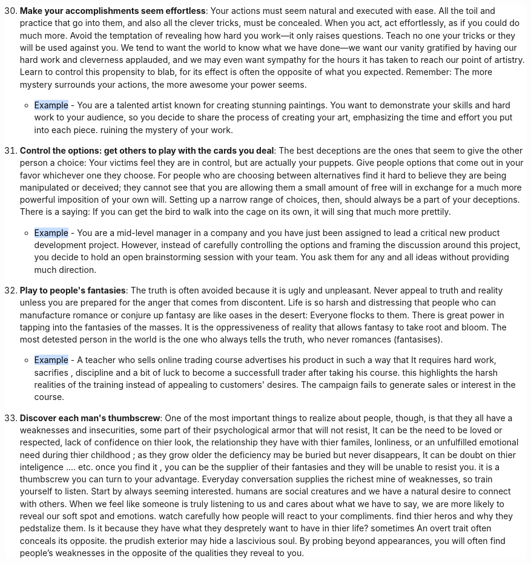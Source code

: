 30.  **Make your accomplishments seem effortless**: Your actions must seem natural and executed with ease. All the toil and practice that go into them, and also all the clever tricks, must be concealed. When you act, act effortlessly, as if you could do much more. Avoid the temptation of revealing how hard you work—it only raises questions. Teach no one your tricks or they will be used against you. We tend to want the world to know what we have done—we want our vanity gratified by having our hard work and cleverness applauded, and we may even want sympathy for the hours it has taken to reach our point of artistry. Learn to control this propensity to blab, for its effect is often the opposite of what you expected. Remember: The more mystery surrounds your actions, the more awesome your power seems.

        * <mark style="background: #ADCCFFA6;">Example</mark> -  You are a talented artist known for creating stunning paintings. You want to demonstrate your skills and hard work to your audience, so you decide to share the process of creating your art, emphasizing the time and effort you put into each piece. ruining the mystery of your work.
    
31.  **Control the options: get others to play with the cards you deal**: The best deceptions are the ones that seem to give the other person a choice: Your victims feel they are in control, but are actually your puppets. Give people options that come out in your favor whichever one they choose. For people who are choosing between alternatives find it hard to believe they are being manipulated or deceived; they cannot see that you are allowing them a small amount of free will in exchange for a much more powerful imposition of your own will. Setting up a narrow range of choices, then, should always be a part of your deceptions. There is a saying: If you can get the bird to walk into the cage on its own, it will sing that much more prettily.

        + <mark style="background: #ADCCFFA6;">Example</mark> -  You are a mid-level manager in a company and you have just been assigned to lead a critical new product development project. However, instead of carefully controlling the options and framing the discussion around this project, you decide to hold an open brainstorming session with your team. You ask them for any and all ideas without providing much direction.
    
32.  **Play to people's fantasies**: The truth is often avoided because it is ugly and unpleasant. Never appeal to truth and reality unless you are prepared for the anger that comes from discontent. Life is so harsh and distressing that people who can manufacture romance or conjure up fantasy are like oases in the desert: Everyone flocks to them. There is great power in tapping into the fantasies of the masses. It is the oppressiveness of reality that allows fantasy to take root and bloom. The most detested person in the world is the one who always tells the truth, who never romances (fantasises).

        + <mark style="background: #ADCCFFA6;">Example</mark> -  A teacher who sells online trading course advertises his product in such a way that It requires hard work, sacrifies , discipline and a bit of luck to become a successfull trader after taking his course. this highlights the harsh realities of the training instead of appealing to customers' desires. The campaign fails to generate sales or interest in the course.
    
33.  **Discover each man's thumbscrew**: One of the most important things to realize about people, though, is that they all have a weaknesses and insecurities, some part of their psychological armor that will not resist, It can be the need to be loved or respected, lack of confidence on thier look, the relationship they have with thier familes, lonliness, or an unfulfilled emotional need during thier childhood ; as they grow older the deficiency may be buried but never disappears, It can be doubt on thier inteligence .... etc. once you find it , you can be the supplier of their fantasies and they will be unable to resist you. it is a thumbscrew you can turn to your advantage.  Everyday conversation supplies the richest mine of weaknesses, so train yourself to listen. Start by always seeming interested. humans are social creatures and we have a natural desire to connect with others. When we feel like someone is truly listening to us and cares about what we have to say,  we are more likely to reveal our soft spot and emotions. watch carefully how people will react to your compliments. find thier heros and why they pedstalize them. Is it because they have what they despretely want to have in thier life? sometimes An overt trait often conceals its opposite. the prudish exterior may hide a lascivious soul. By probing beyond appearances, you will often find people’s weaknesses in the opposite of the qualities they reveal to you.
